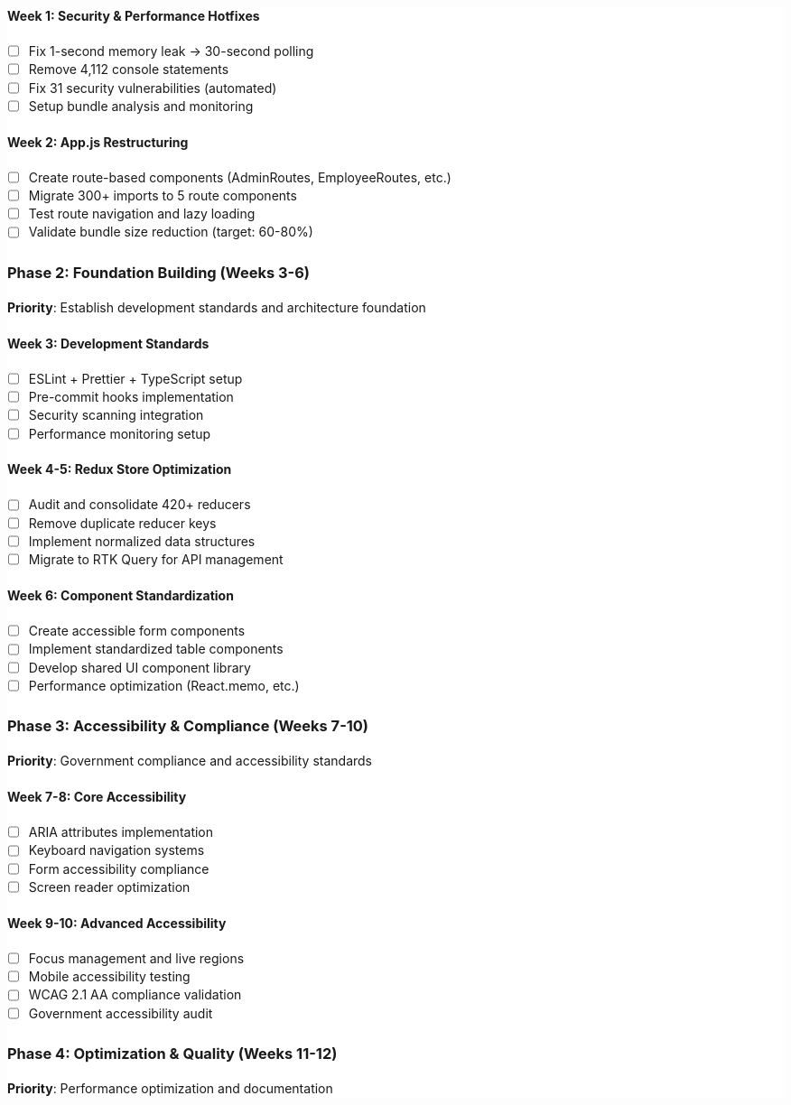 #### Week 1: Security & Performance Hotfixes
- [ ] Fix 1-second memory leak → 30-second polling
- [ ] Remove 4,112 console statements
- [ ] Fix 31 security vulnerabilities (automated)
- [ ] Setup bundle analysis and monitoring

#### Week 2: App.js Restructuring
- [ ] Create route-based components (AdminRoutes, EmployeeRoutes, etc.)
- [ ] Migrate 300+ imports to 5 route components  
- [ ] Test route navigation and lazy loading
- [ ] Validate bundle size reduction (target: 60-80%)

### Phase 2: Foundation Building (Weeks 3-6)
**Priority**: Establish development standards and architecture foundation

#### Week 3: Development Standards
- [ ] ESLint + Prettier + TypeScript setup
- [ ] Pre-commit hooks implementation
- [ ] Security scanning integration
- [ ] Performance monitoring setup

#### Week 4-5: Redux Store Optimization  
- [ ] Audit and consolidate 420+ reducers
- [ ] Remove duplicate reducer keys
- [ ] Implement normalized data structures
- [ ] Migrate to RTK Query for API management

#### Week 6: Component Standardization
- [ ] Create accessible form components
- [ ] Implement standardized table components
- [ ] Develop shared UI component library
- [ ] Performance optimization (React.memo, etc.)

### Phase 3: Accessibility & Compliance (Weeks 7-10)
**Priority**: Government compliance and accessibility standards

#### Week 7-8: Core Accessibility
- [ ] ARIA attributes implementation
- [ ] Keyboard navigation systems
- [ ] Form accessibility compliance
- [ ] Screen reader optimization

#### Week 9-10: Advanced Accessibility
- [ ] Focus management and live regions
- [ ] Mobile accessibility testing
- [ ] WCAG 2.1 AA compliance validation
- [ ] Government accessibility audit

### Phase 4: Optimization & Quality (Weeks 11-12)
**Priority**: Performance optimization and documentation
